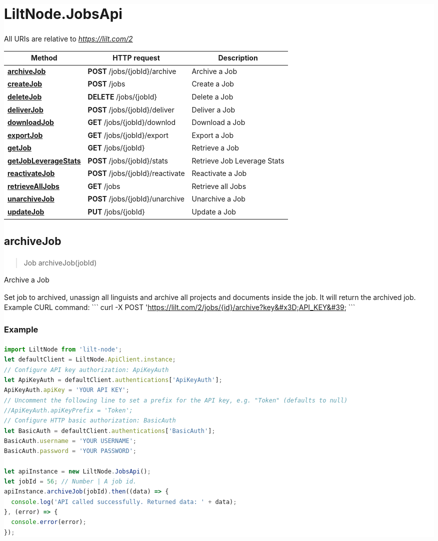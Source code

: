 # LiltNode.JobsApi

All URIs are relative to *https://lilt.com/2*

Method | HTTP request | Description
------------- | ------------- | -------------
[**archiveJob**](JobsApi.md#archiveJob) | **POST** /jobs/{jobId}/archive | Archive a Job
[**createJob**](JobsApi.md#createJob) | **POST** /jobs | Create a Job
[**deleteJob**](JobsApi.md#deleteJob) | **DELETE** /jobs/{jobId} | Delete a Job
[**deliverJob**](JobsApi.md#deliverJob) | **POST** /jobs/{jobId}/deliver | Deliver a Job
[**downloadJob**](JobsApi.md#downloadJob) | **GET** /jobs/{jobId}/downlod | Download a Job
[**exportJob**](JobsApi.md#exportJob) | **GET** /jobs/{jobId}/export | Export a Job
[**getJob**](JobsApi.md#getJob) | **GET** /jobs/{jobId} | Retrieve a Job
[**getJobLeverageStats**](JobsApi.md#getJobLeverageStats) | **POST** /jobs/{jobId}/stats | Retrieve Job Leverage Stats
[**reactivateJob**](JobsApi.md#reactivateJob) | **POST** /jobs/{jobId}/reactivate | Reactivate a Job
[**retrieveAllJobs**](JobsApi.md#retrieveAllJobs) | **GET** /jobs | Retrieve all Jobs
[**unarchiveJob**](JobsApi.md#unarchiveJob) | **POST** /jobs/{jobId}/unarchive | Unarchive a Job
[**updateJob**](JobsApi.md#updateJob) | **PUT** /jobs/{jobId} | Update a Job



## archiveJob

> Job archiveJob(jobId)

Archive a Job

Set job to archived, unassign all linguists and archive all projects and documents inside the job.  It will return the archived job.  Example CURL command:  &#x60;&#x60;&#x60; curl -X POST &#39;https://lilt.com/2/jobs/{id}/archive?key&#x3D;API_KEY&#39; &#x60;&#x60;&#x60;

### Example

```javascript
import LiltNode from 'lilt-node';
let defaultClient = LiltNode.ApiClient.instance;
// Configure API key authorization: ApiKeyAuth
let ApiKeyAuth = defaultClient.authentications['ApiKeyAuth'];
ApiKeyAuth.apiKey = 'YOUR API KEY';
// Uncomment the following line to set a prefix for the API key, e.g. "Token" (defaults to null)
//ApiKeyAuth.apiKeyPrefix = 'Token';
// Configure HTTP basic authorization: BasicAuth
let BasicAuth = defaultClient.authentications['BasicAuth'];
BasicAuth.username = 'YOUR USERNAME';
BasicAuth.password = 'YOUR PASSWORD';

let apiInstance = new LiltNode.JobsApi();
let jobId = 56; // Number | A job id.
apiInstance.archiveJob(jobId).then((data) => {
  console.log('API called successfully. Returned data: ' + data);
}, (error) => {
  console.error(error);
});

```
